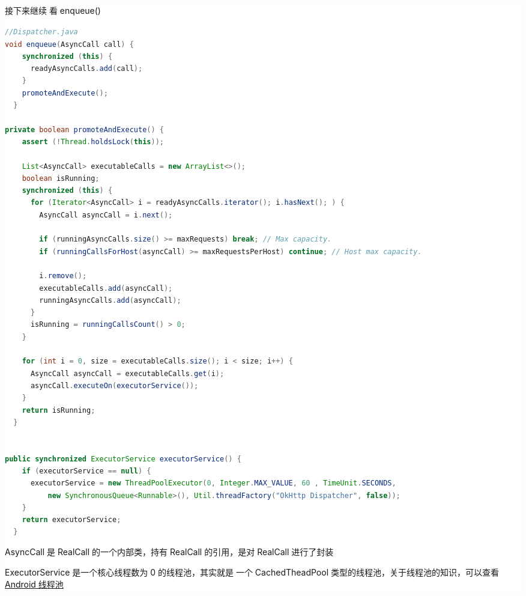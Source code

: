 接下来继续 看 enqueue()

```java
//Dispatcher.java
void enqueue(AsyncCall call) {
    synchronized (this) {
      readyAsyncCalls.add(call);
    }
    promoteAndExecute();
  }

private boolean promoteAndExecute() {
    assert (!Thread.holdsLock(this));

    List<AsyncCall> executableCalls = new ArrayList<>();
    boolean isRunning;
    synchronized (this) {
      for (Iterator<AsyncCall> i = readyAsyncCalls.iterator(); i.hasNext(); ) {
        AsyncCall asyncCall = i.next();

        if (runningAsyncCalls.size() >= maxRequests) break; // Max capacity.
        if (runningCallsForHost(asyncCall) >= maxRequestsPerHost) continue; // Host max capacity.

        i.remove();
        executableCalls.add(asyncCall);
        runningAsyncCalls.add(asyncCall);
      }
      isRunning = runningCallsCount() > 0;
    }

    for (int i = 0, size = executableCalls.size(); i < size; i++) {
      AsyncCall asyncCall = executableCalls.get(i);
      asyncCall.executeOn(executorService());
    }
    return isRunning;
  }


public synchronized ExecutorService executorService() {
    if (executorService == null) {
      executorService = new ThreadPoolExecutor(0, Integer.MAX_VALUE, 60 , TimeUnit.SECONDS,
          new SynchronousQueue<Runnable>(), Util.threadFactory("OkHttp Dispatcher", false));
    }
    return executorService;
  }

```

AsyncCall 是 RealCall 的一个内部类，持有 RealCall 的引用，是对 RealCall 进行了封装

ExecutorService 是一个核心线程数为 0 的线程池，其实就是 一个 CachedTheadPool 类型的线程池，关于线程池的知识，可以查看  [ Android 线程池 ](../../../../2018/05/12/Android-ThreadPoolExecutor/)
